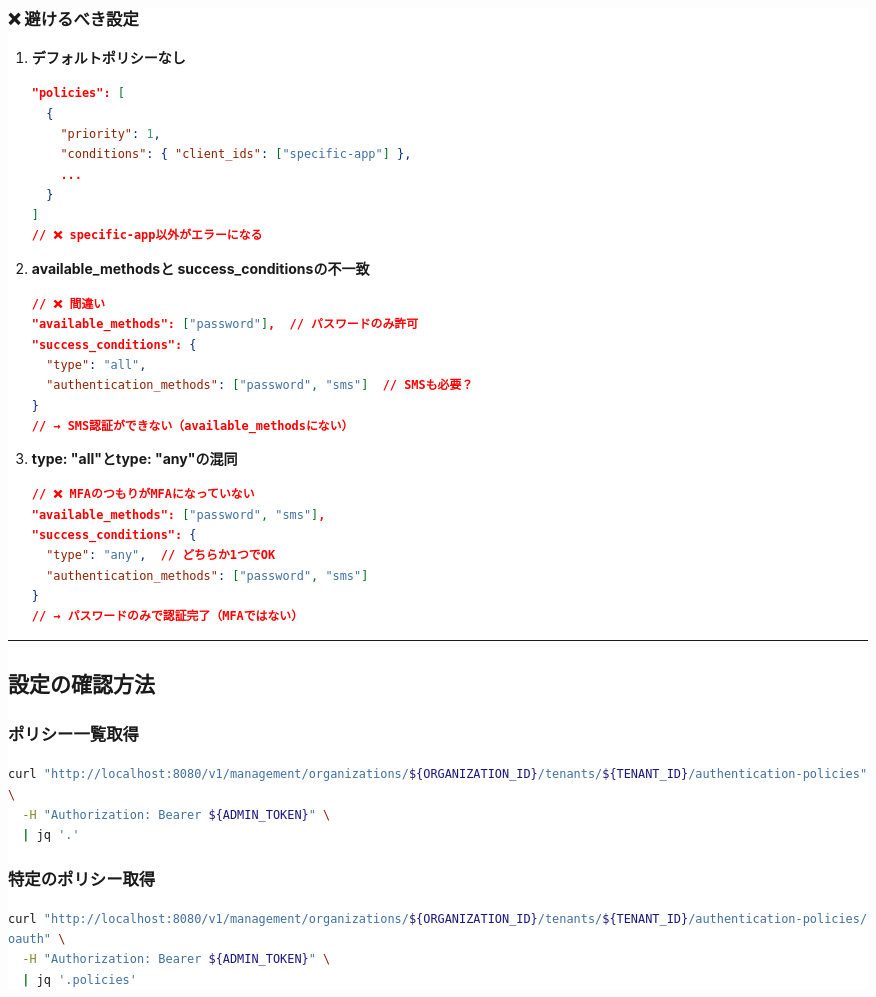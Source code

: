 
### ❌ 避けるべき設定

1. **デフォルトポリシーなし**
   ```json
   "policies": [
     {
       "priority": 1,
       "conditions": { "client_ids": ["specific-app"] },
       ...
     }
   ]
   // ❌ specific-app以外がエラーになる
   ```

2. **available_methodsと success_conditionsの不一致**
   ```json
   // ❌ 間違い
   "available_methods": ["password"],  // パスワードのみ許可
   "success_conditions": {
     "type": "all",
     "authentication_methods": ["password", "sms"]  // SMSも必要？
   }
   // → SMS認証ができない（available_methodsにない）
   ```

3. **type: "all"とtype: "any"の混同**
   ```json
   // ❌ MFAのつもりがMFAになっていない
   "available_methods": ["password", "sms"],
   "success_conditions": {
     "type": "any",  // どちらか1つでOK
     "authentication_methods": ["password", "sms"]
   }
   // → パスワードのみで認証完了（MFAではない）
   ```

---

## 設定の確認方法

### ポリシー一覧取得

```bash
curl "http://localhost:8080/v1/management/organizations/${ORGANIZATION_ID}/tenants/${TENANT_ID}/authentication-policies" \
  -H "Authorization: Bearer ${ADMIN_TOKEN}" \
  | jq '.'
```

### 特定のポリシー取得

```bash
curl "http://localhost:8080/v1/management/organizations/${ORGANIZATION_ID}/tenants/${TENANT_ID}/authentication-policies/oauth" \
  -H "Authorization: Bearer ${ADMIN_TOKEN}" \
  | jq '.policies'
```
